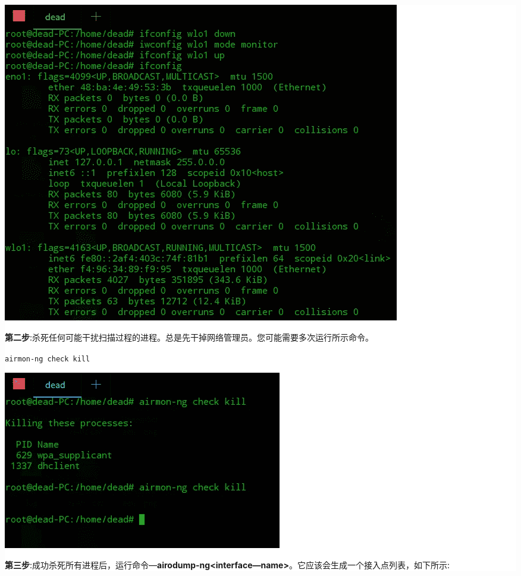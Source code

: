 ![](img/dbe92cf1f1d8bf7f85dc41d7ff1b9cd4.png)

**第二步**:杀死任何可能干扰扫描过程的进程。总是先干掉网络管理员。您可能需要多次运行所示命令。

```
airmon-ng check kill
```

![](img/6dc076203fa7156bb79a0ac1deb6fe6f.png)

**第三步**:成功杀死所有进程后，运行命令—**airodump-ng<interface—name>**。它应该会生成一个接入点列表，如下所示:
